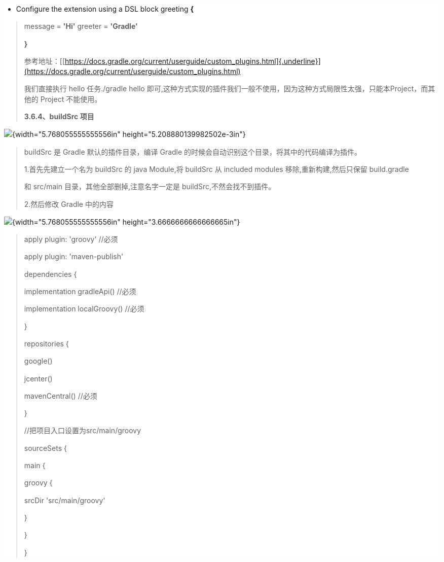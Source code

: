 
-   Configure the extension using a DSL block greeting **{**

> message = **\'Hi\'** greeter = **\'Gradle\'**
>
> **}**
>
> 参考地址：[[https://docs.gradle.org/current/userguide/custom_plugins.html]{.underline}](https://docs.gradle.org/current/userguide/custom_plugins.html)
>
> 我们直接执行 hello 任务./gradle hello 即可,这种方式实现的插件我们一般不使用，因为这种方式局限性太强，只能本Project，而其他的 Project 不能使用。
>
> **3.6.4、buildSrc 项目**

![](media/image212.png){width="5.768055555555556in" height="5.208880139982502e-3in"}

> buildSrc 是 Gradle 默认的插件目录，编译 Gradle 的时候会自动识别这个目录，将其中的代码编译为插件。
>
> 1.首先先建立一个名为 buildSrc 的 java Module,将 buildSrc 从 included modules 移除,重新构建,然后只保留 build.gradle
>
> 和 src/main 目录，其他全部删掉,注意名字一定是 buildSrc,不然会找不到插件。
>
> 2.然后修改 Gradle 中的内容

![](media/image213.png){width="5.768055555555556in" height="3.6666666666666665in"}

> apply plugin: \'groovy\' //必须
>
> apply plugin: \'maven-publish\'
>
> dependencies {
>
> implementation gradleApi() //必须
>
> implementation localGroovy() //必须
>
> }
>
> repositories {
>
> google()
>
> jcenter()
>
> mavenCentral() //必须
>
> }
>
> //把项目入口设置为src/main/groovy
>
> sourceSets {
>
> main {
>
> groovy {
>
> srcDir \'src/main/groovy\'
>
> }
>
> }
>
> }
